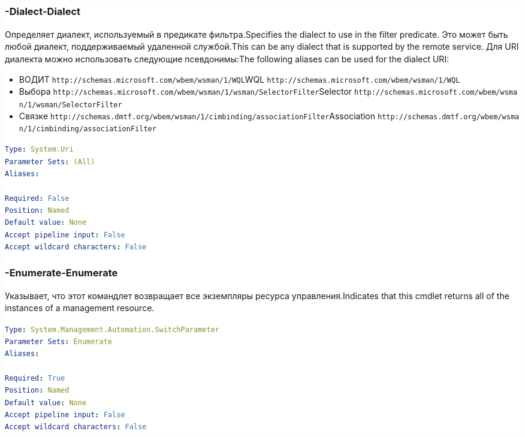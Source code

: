 ### <span data-ttu-id="6ab39-199">-Dialect</span><span class="sxs-lookup"><span data-stu-id="6ab39-199">-Dialect</span></span>
<span data-ttu-id="6ab39-200">Определяет диалект, используемый в предикате фильтра.</span><span class="sxs-lookup"><span data-stu-id="6ab39-200">Specifies the dialect to use in the filter predicate.</span></span>
<span data-ttu-id="6ab39-201">Это может быть любой диалект, поддерживаемый удаленной службой.</span><span class="sxs-lookup"><span data-stu-id="6ab39-201">This can be any dialect that is supported by the remote service.</span></span>
<span data-ttu-id="6ab39-202">Для URI диалекта можно использовать следующие псевдонимы:</span><span class="sxs-lookup"><span data-stu-id="6ab39-202">The following aliases can be used for the dialect URI:</span></span>

- <span data-ttu-id="6ab39-203">ВОДИТ `http://schemas.microsoft.com/wbem/wsman/1/WQL`</span><span class="sxs-lookup"><span data-stu-id="6ab39-203">WQL `http://schemas.microsoft.com/wbem/wsman/1/WQL`</span></span>
- <span data-ttu-id="6ab39-204">Выбора `http://schemas.microsoft.com/wbem/wsman/1/wsman/SelectorFilter`</span><span class="sxs-lookup"><span data-stu-id="6ab39-204">Selector `http://schemas.microsoft.com/wbem/wsman/1/wsman/SelectorFilter`</span></span>
- <span data-ttu-id="6ab39-205">Связке `http://schemas.dmtf.org/wbem/wsman/1/cimbinding/associationFilter`</span><span class="sxs-lookup"><span data-stu-id="6ab39-205">Association `http://schemas.dmtf.org/wbem/wsman/1/cimbinding/associationFilter`</span></span>

```yaml
Type: System.Uri
Parameter Sets: (All)
Aliases:

Required: False
Position: Named
Default value: None
Accept pipeline input: False
Accept wildcard characters: False
```

### <span data-ttu-id="6ab39-206">-Enumerate</span><span class="sxs-lookup"><span data-stu-id="6ab39-206">-Enumerate</span></span>
<span data-ttu-id="6ab39-207">Указывает, что этот командлет возвращает все экземпляры ресурса управления.</span><span class="sxs-lookup"><span data-stu-id="6ab39-207">Indicates that this cmdlet returns all of the instances of a management resource.</span></span>

```yaml
Type: System.Management.Automation.SwitchParameter
Parameter Sets: Enumerate
Aliases:

Required: True
Position: Named
Default value: None
Accept pipeline input: False
Accept wildcard characters: False
```
